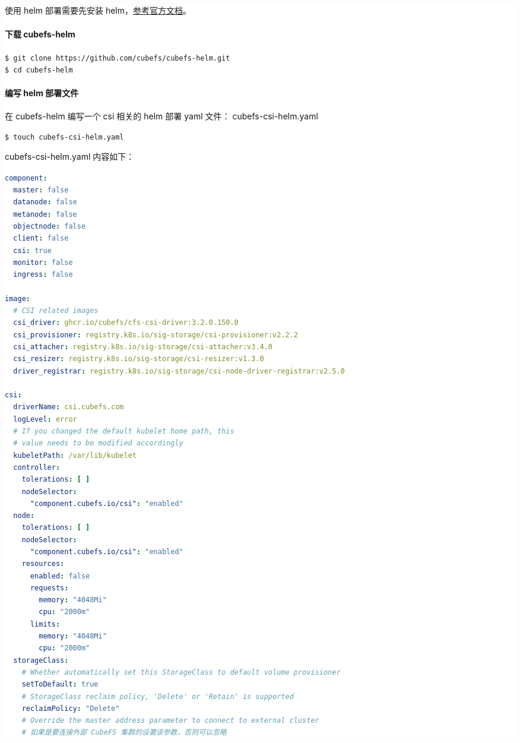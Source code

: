 使用 helm 部署需要先安装 helm，[参考官方文档](https://helm.sh/docs/intro/install/)。

#### 下载 cubefs-helm

``` bash
$ git clone https://github.com/cubefs/cubefs-helm.git
$ cd cubefs-helm
```

#### 编写 helm 部署文件

在 cubefs-helm 编写一个 csi 相关的 helm 部署 yaml 文件： cubefs-csi-helm.yaml

``` bash
$ touch cubefs-csi-helm.yaml
```

cubefs-csi-helm.yaml 内容如下：

``` yaml
component:
  master: false
  datanode: false
  metanode: false
  objectnode: false
  client: false
  csi: true
  monitor: false
  ingress: false

image:
  # CSI related images
  csi_driver: ghcr.io/cubefs/cfs-csi-driver:3.2.0.150.0
  csi_provisioner: registry.k8s.io/sig-storage/csi-provisioner:v2.2.2
  csi_attacher: registry.k8s.io/sig-storage/csi-attacher:v3.4.0
  csi_resizer: registry.k8s.io/sig-storage/csi-resizer:v1.3.0
  driver_registrar: registry.k8s.io/sig-storage/csi-node-driver-registrar:v2.5.0

csi:
  driverName: csi.cubefs.com
  logLevel: error
  # If you changed the default kubelet home path, this
  # value needs to be modified accordingly
  kubeletPath: /var/lib/kubelet
  controller:
    tolerations: [ ]
    nodeSelector:
      "component.cubefs.io/csi": "enabled"
  node:
    tolerations: [ ]
    nodeSelector:
      "component.cubefs.io/csi": "enabled"
    resources:
      enabled: false
      requests:
        memory: "4048Mi"
        cpu: "2000m"
      limits:
        memory: "4048Mi"
        cpu: "2000m"
  storageClass:
    # Whether automatically set this StorageClass to default volume provisioner
    setToDefault: true
    # StorageClass reclaim policy, 'Delete' or 'Retain' is supported
    reclaimPolicy: "Delete"
    # Override the master address parameter to connect to external cluster
    # 如果是要连接外部 CubeFS 集群的设置该参数，否则可以忽略
```